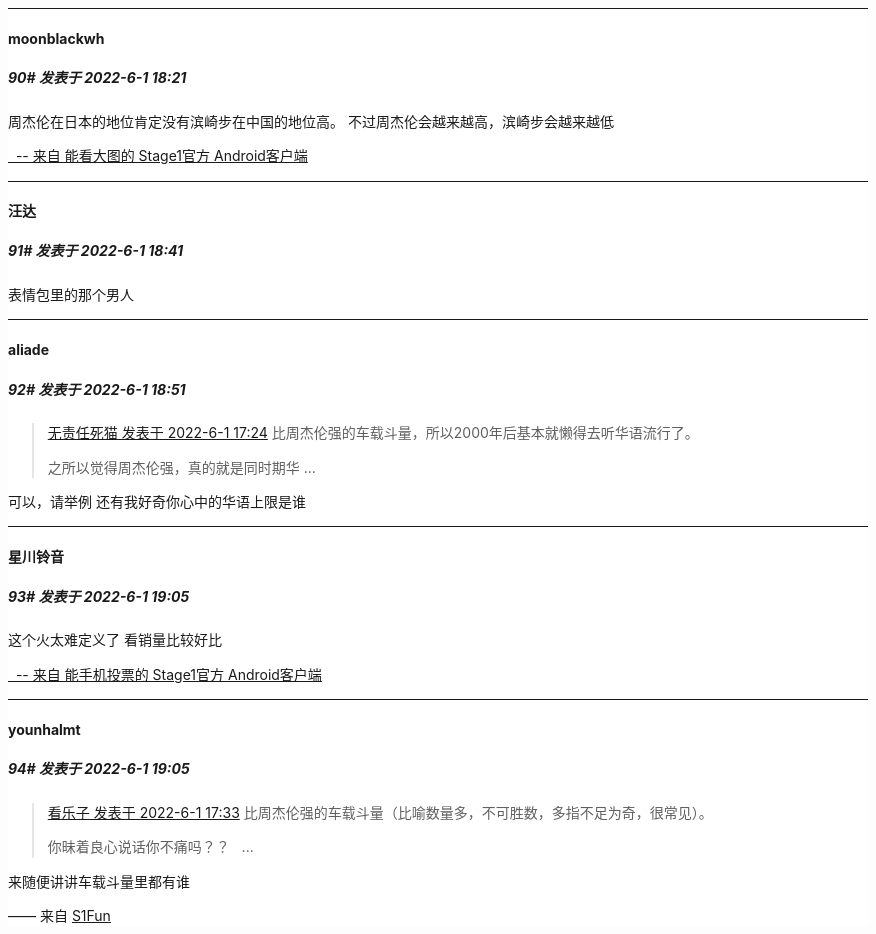 *****

####  moonblackwh  
##### 90#       发表于 2022-6-1 18:21

周杰伦在日本的地位肯定没有滨崎步在中国的地位高。
不过周杰伦会越来越高，滨崎步会越来越低

[  -- 来自 能看大图的 Stage1官方 Android客户端](https://www.coolapk.com/apk/140634)



*****

####  汪达  
##### 91#       发表于 2022-6-1 18:41

表情包里的那个男人



*****

####  aliade  
##### 92#       发表于 2022-6-1 18:51

<blockquote><a href="httphttps://bbs.saraba1st.com/2b/forum.php?mod=redirect&amp;goto=findpost&amp;pid=56083463&amp;ptid=2072555" target="_blank">无责任死猫 发表于 2022-6-1 17:24</a>
比周杰伦强的车载斗量，所以2000年后基本就懒得去听华语流行了。

之所以觉得周杰伦强，真的就是同时期华 ...</blockquote>
可以，请举例
还有我好奇你心中的华语上限是谁



*****

####  星川铃音  
##### 93#       发表于 2022-6-1 19:05

这个火太难定义了 看销量比较好比

[  -- 来自 能手机投票的 Stage1官方 Android客户端](https://www.coolapk.com/apk/140634)

*****

####  younhalmt  
##### 94#       发表于 2022-6-1 19:05

<blockquote><a href="httphttps://bbs.saraba1st.com/2b/forum.php?mod=redirect&amp;goto=findpost&amp;pid=56083579&amp;ptid=2072555" target="_blank">看乐子 发表于 2022-6-1 17:33</a>
比周杰伦强的车载斗量（比喻数量多，不可胜数，多指不足为奇，很常见）。

你昧着良心说话你不痛吗？？   ...</blockquote>
来随便讲讲车载斗量里都有谁

—— 来自 [S1Fun](https://s1fun.koalcat.com)
